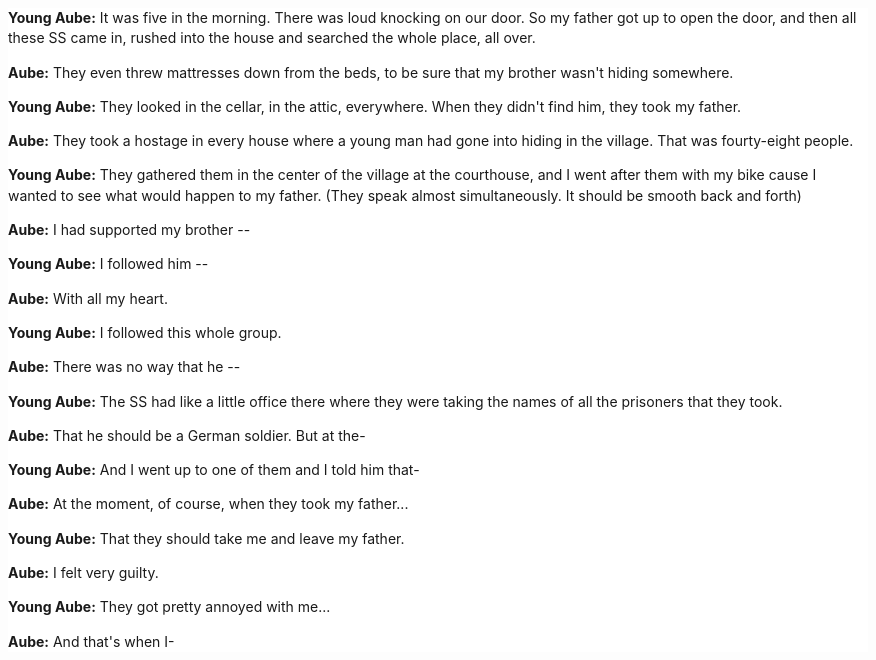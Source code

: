 **Young Aube:**
It was five in the morning. There was loud knocking on our door. So my father got up to open the door, and then all these SS came in, rushed into the house and searched the whole place, all over.

**Aube:**
They even threw mattresses down from the beds, to be sure that my brother wasn't hiding somewhere.

**Young Aube:**
They looked in the cellar, in the attic, everywhere. When they didn't find him, they took my father.

**Aube:**
They took a hostage in every house where a young man had gone into hiding in the village. That was fourty-eight people.

**Young Aube:**
They gathered them in the center of the village at the courthouse, and I went after them with my bike cause I wanted to see what would happen to my father.
(They speak almost simultaneously. It should be smooth back and forth)

**Aube:**
I had supported my brother --

**Young Aube:**
I followed him --

**Aube:**
With all my heart.

**Young Aube:**
I followed this whole group.

**Aube:**
There was no way that he --

**Young Aube:**
The SS had like a little office there where they were taking the names of all the prisoners that they took.

**Aube:**
That he should be a German soldier. But at the-

**Young Aube:**
And I went up to one of them and I told him that-

**Aube:**
At the moment, of course, when they took my father...

**Young Aube:**
That they should take me and leave my father.

**Aube:**
I felt very guilty.

**Young Aube:**
They got pretty annoyed with me...

**Aube:**
And that's when I-
